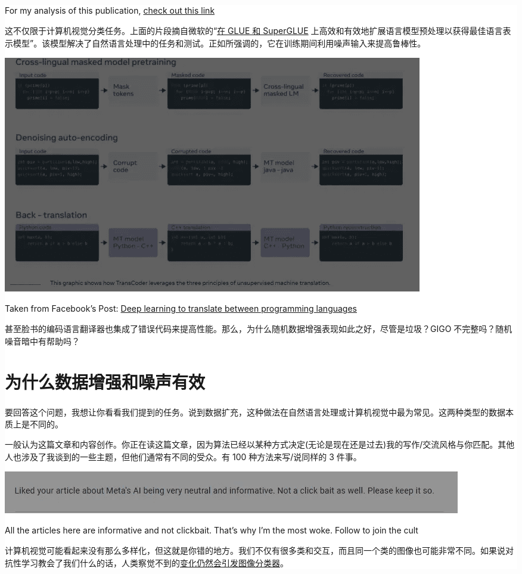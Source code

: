 For my analysis of this publication, [check out this link](/geekculture/microsoft-timnit-gebru-and-google-ai-85384edc6af7)

这不仅限于计算机视觉分类任务。上面的片段摘自微软的“[在 GLUE 和 SuperGLUE](https://www.microsoft.com/en-us/research/blog/efficiently-and-effectively-scaling-up-language-model-pretraining-for-best-language-representation-model-on-glue-and-superglue/) 上高效和有效地扩展语言模型预处理以获得最佳语言表示模型”。该模型解决了自然语言处理中的任务和测试。正如所强调的，它在训练期间利用噪声输入来提高鲁棒性。

![](img/295462c4720a13959a85ab4e8e23e69b.png)

Taken from Facebook’s Post: [Deep learning to translate between programming languages](https://ai.facebook.com/blog/deep-learning-to-translate-between-programming-languages/)

甚至脸书的编码语言翻译器也集成了错误代码来提高性能。那么，为什么随机数据增强表现如此之好，尽管是垃圾？GIGO 不完整吗？随机噪音暗中有帮助吗？

# 为什么数据增强和噪声有效

要回答这个问题，我想让你看看我们提到的任务。说到数据扩充，这种做法在自然语言处理或计算机视觉中最为常见。这两种类型的数据本质上是不同的。

一般认为这篇文章和内容创作。你正在读这篇文章，因为算法已经以某种方式决定(无论是现在还是过去)我的写作/交流风格与你匹配。其他人也涉及了我谈到的一些主题，但他们通常有不同的受众。有 100 种方法来写/说同样的 3 件事。

![](img/e3cd1819600406c7b7b3b1686a0f114f.png)

All the articles here are informative and not clickbait. That’s why I’m the most woke. Follow to join the cult

计算机视觉可能看起来没有那么多样化，但这就是你错的地方。我们不仅有很多类和交互，而且同一个类的图像也可能非常不同。如果说对抗性学习教会了我们什么的话，人类察觉不到的[变化仍然会引发图像分类器](/mlearning-ai/researchers-discover-possible-reason-why-adversarial-perturbation-works-f65e64d9eb7)。
